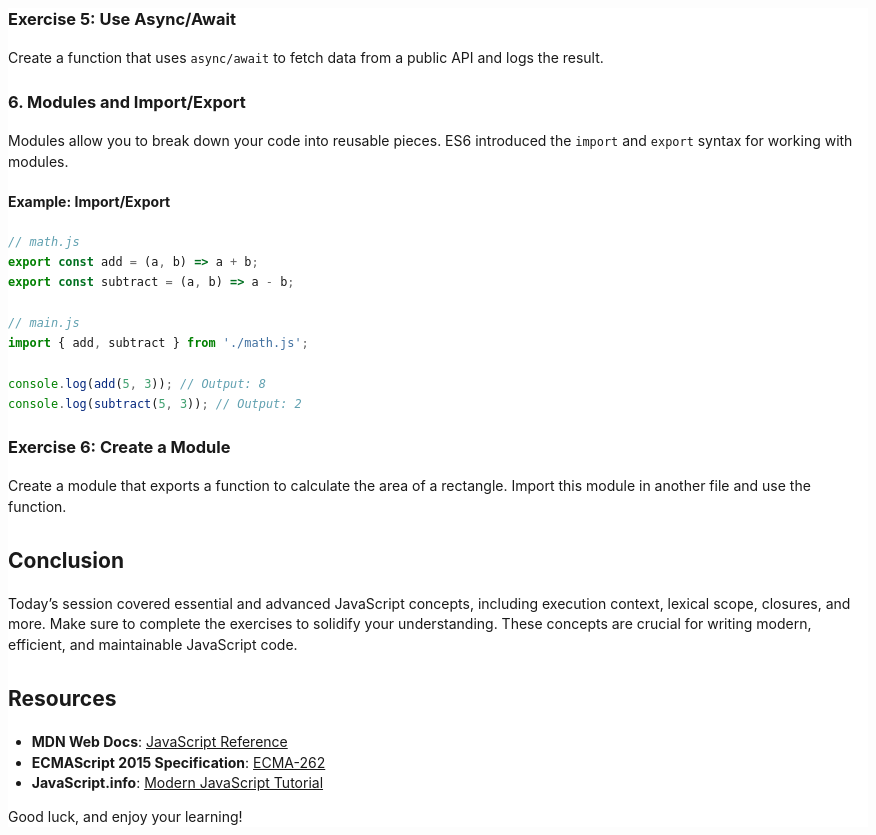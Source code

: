 ### Exercise 5: Use Async/Await
Create a function that uses `async/await` to fetch data from a public API and logs the result.

### 6. Modules and Import/Export
Modules allow you to break down your code into reusable pieces. ES6 introduced the `import` and `export` syntax for working with modules.

#### Example: Import/Export
```javascript
// math.js
export const add = (a, b) => a + b;
export const subtract = (a, b) => a - b;

// main.js
import { add, subtract } from './math.js';

console.log(add(5, 3)); // Output: 8
console.log(subtract(5, 3)); // Output: 2
```

### Exercise 6: Create a Module
Create a module that exports a function to calculate the area of a rectangle. Import this module in another file and use the function.

## Conclusion
Today’s session covered essential and advanced JavaScript concepts, including execution context, lexical scope, closures, and more. Make sure to complete the exercises to solidify your understanding. These concepts are crucial for writing modern, efficient, and maintainable JavaScript code.

## Resources
- **MDN Web Docs**: [JavaScript Reference](https://developer.mozilla.org/en-US/docs/Web/JavaScript)
- **ECMAScript 2015 Specification**: [ECMA-262](https://www.ecma-international.org/ecma-262/6.0/)
- **JavaScript.info**: [Modern JavaScript Tutorial](https://javascript.info/)

Good luck, and enjoy your learning!
